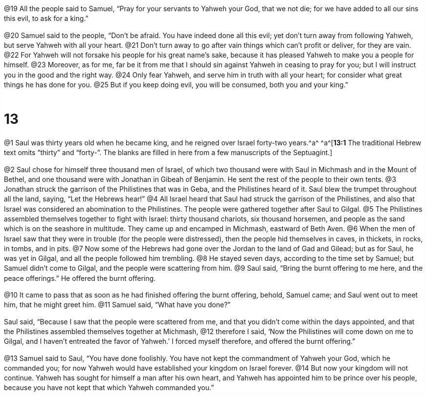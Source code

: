 @19 All the people said to Samuel, “Pray for your servants to Yahweh your God, that we not die; for we have added to all our sins this evil, to ask for a king.” 

@20 Samuel said to the people, “Don’t be afraid. You have indeed done all this evil; yet don’t turn away from following Yahweh, but serve Yahweh with all your heart. 
@21 Don’t turn away to go after vain things which can’t profit or deliver, for they are vain. 
@22 For Yahweh will not forsake his people for his great name’s sake, because it has pleased Yahweh to make you a people for himself. 
@23 Moreover, as for me, far be it from me that I should sin against Yahweh in ceasing to pray for you; but I will instruct you in the good and the right way. 
@24 Only fear Yahweh, and serve him in truth with all your heart; for consider what great things he has done for you. 
@25 But if you keep doing evil, you will be consumed, both you and your king.” 

# 13 
@1 Saul was thirty years old when he became king, and he reigned over Israel forty-two years.^a^ 
^a^[**13:1** The traditional Hebrew text omits “thirty” and “forty-”. The blanks are filled in here from a few manuscripts of the Septuagint.]

@2 Saul chose for himself three thousand men of Israel, of which two thousand were with Saul in Michmash and in the Mount of Bethel, and one thousand were with Jonathan in Gibeah of Benjamin. He sent the rest of the people to their own tents. 
@3 Jonathan struck the garrison of the Philistines that was in Geba, and the Philistines heard of it. Saul blew the trumpet throughout all the land, saying, “Let the Hebrews hear!” 
@4 All Israel heard that Saul had struck the garrison of the Philistines, and also that Israel was considered an abomination to the Philistines. The people were gathered together after Saul to Gilgal. 
@5 The Philistines assembled themselves together to fight with Israel: thirty thousand chariots, six thousand horsemen, and people as the sand which is on the seashore in multitude. They came up and encamped in Michmash, eastward of Beth Aven. 
@6 When the men of Israel saw that they were in trouble (for the people were distressed), then the people hid themselves in caves, in thickets, in rocks, in tombs, and in pits. 
@7 Now some of the Hebrews had gone over the Jordan to the land of Gad and Gilead; but as for Saul, he was yet in Gilgal, and all the people followed him trembling. 
@8 He stayed seven days, according to the time set by Samuel; but Samuel didn’t come to Gilgal, and the people were scattering from him. 
@9 Saul said, “Bring the burnt offering to me here, and the peace offerings.” He offered the burnt offering. 

@10 It came to pass that as soon as he had finished offering the burnt offering, behold, Samuel came; and Saul went out to meet him, that he might greet him. 
@11 Samuel said, “What have you done?” 

Saul said, “Because I saw that the people were scattered from me, and that you didn’t come within the days appointed, and that the Philistines assembled themselves together at Michmash, 
@12 therefore I said, ‘Now the Philistines will come down on me to Gilgal, and I haven’t entreated the favor of Yahweh.’ I forced myself therefore, and offered the burnt offering.” 

@13 Samuel said to Saul, “You have done foolishly. You have not kept the commandment of Yahweh your God, which he commanded you; for now Yahweh would have established your kingdom on Israel forever. 
@14 But now your kingdom will not continue. Yahweh has sought for himself a man after his own heart, and Yahweh has appointed him to be prince over his people, because you have not kept that which Yahweh commanded you.” 
